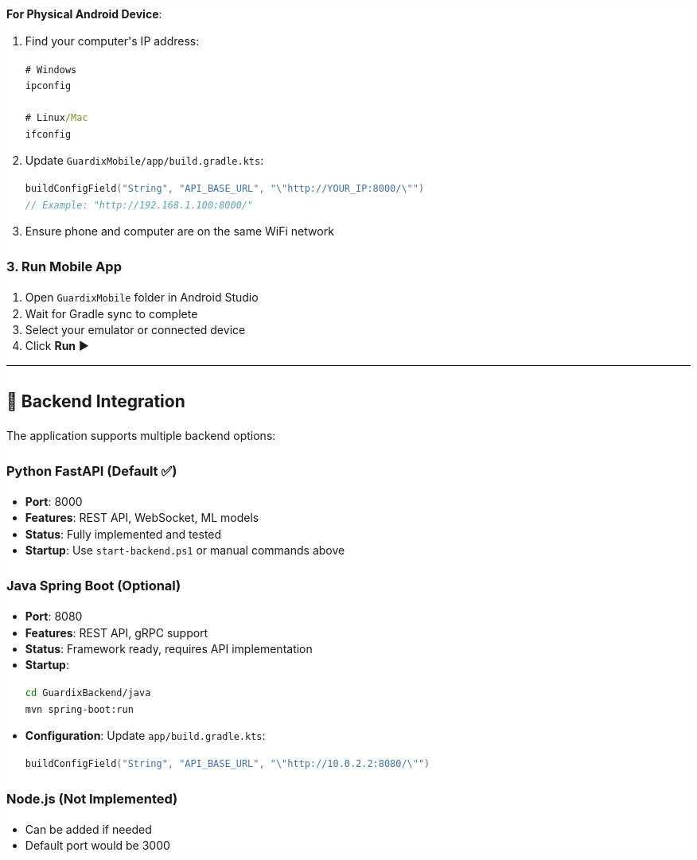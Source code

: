 **For Physical Android Device**:
1. Find your computer's IP address:
   ```cmd
   # Windows
   ipconfig
   
   # Linux/Mac
   ifconfig
   ```
2. Update `GuardixMobile/app/build.gradle.kts`:
   ```kotlin
   buildConfigField("String", "API_BASE_URL", "\"http://YOUR_IP:8000/\"")
   // Example: "http://192.168.1.100:8000/"
   ```
3. Ensure phone and computer are on the same WiFi network

### 3. Run Mobile App

1. Open `GuardixMobile` folder in Android Studio
2. Wait for Gradle sync to complete
3. Select your emulator or connected device
4. Click **Run** ▶️

---

## 🔗 Backend Integration

The application supports multiple backend options:

### Python FastAPI (Default ✅)
- **Port**: 8000
- **Features**: REST API, WebSocket, ML models
- **Status**: Fully implemented and tested
- **Startup**: Use `start-backend.ps1` or manual commands above

### Java Spring Boot (Optional)
- **Port**: 8080
- **Features**: REST API, gRPC support
- **Status**: Framework ready, requires API implementation
- **Startup**: 
  ```bash
  cd GuardixBackend/java
  mvn spring-boot:run
  ```
- **Configuration**: Update `app/build.gradle.kts`:
  ```kotlin
  buildConfigField("String", "API_BASE_URL", "\"http://10.0.2.2:8080/\"")
  ```

### Node.js (Not Implemented)
- Can be added if needed
- Default port would be 3000
